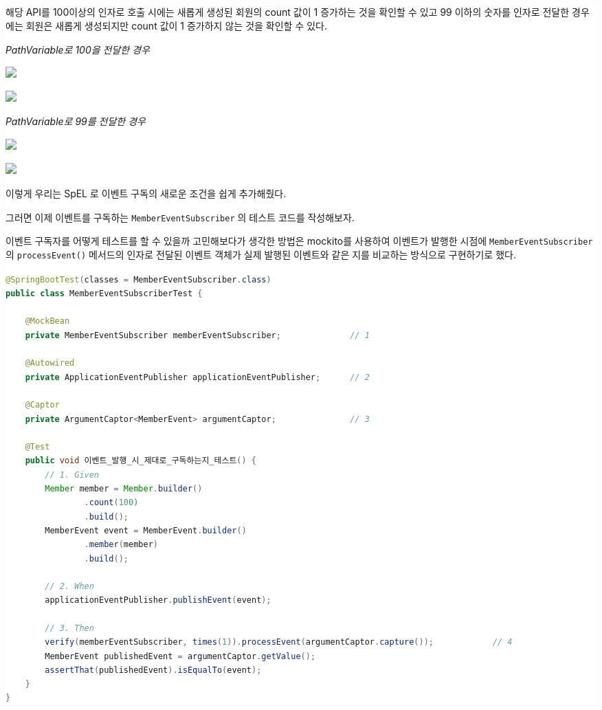 해당 API를 100이상의 인자로 호출 시에는 새롭게 생성된 회원의 count 값이 1 증가하는 것을 확인할 수 있고 99 이하의 숫자를 인자로 전달한 경우에는 회원은 새롭게 생성되지만 count 값이 1 증가하지 않는 것을 확인할 수 있다.

*PathVariable로 100을 전달한 경우*

![](https://user-images.githubusercontent.com/59458270/80915448-673a4a80-8d8d-11ea-9320-ce1208036982.png)

![](https://user-images.githubusercontent.com/59458270/80915450-6b666800-8d8d-11ea-82db-bce5f3f51b17.png)

*PathVariable로 99를 전달한 경우*

![](https://user-images.githubusercontent.com/59458270/80915451-6dc8c200-8d8d-11ea-86e7-fdbf58241cbb.png)

![](https://user-images.githubusercontent.com/59458270/80915453-6f928580-8d8d-11ea-8885-9b71137fd87a.png)

이렇게 우리는 SpEL 로 이벤트 구독의 새로운 조건을 쉽게 추가해줬다.

그러면 이제 이벤트를 구독하는 `MemberEventSubscriber` 의 테스트 코드를 작성해보자.

이벤트 구독자를 어떻게 테스트를 할 수 있을까 고민해보다가 생각한 방법은 mockito를 사용하여 이벤트가 발행한 시점에 `MemberEventSubscriber`의 `processEvent()` 메서드의 인자로 전달된 이벤트 객체가 실제 발행된 이벤트와 같은 지를 비교하는 방식으로 구현하기로 했다.

```java
@SpringBootTest(classes = MemberEventSubscriber.class)
public class MemberEventSubscriberTest {

    @MockBean
    private MemberEventSubscriber memberEventSubscriber;              // 1

    @Autowired
    private ApplicationEventPublisher applicationEventPublisher;      // 2

    @Captor
    private ArgumentCaptor<MemberEvent> argumentCaptor;               // 3

    @Test
    public void 이벤트_발행_시_제대로_구독하는지_테스트() {
        // 1. Given
        Member member = Member.builder()
                .count(100)
                .build();
        MemberEvent event = MemberEvent.builder()
                .member(member)
                .build();

        // 2. When
        applicationEventPublisher.publishEvent(event);

        // 3. Then
        verify(memberEventSubscriber, times(1)).processEvent(argumentCaptor.capture());            // 4
        MemberEvent publishedEvent = argumentCaptor.getValue();
        assertThat(publishedEvent).isEqualTo(event);
    }
}
```

